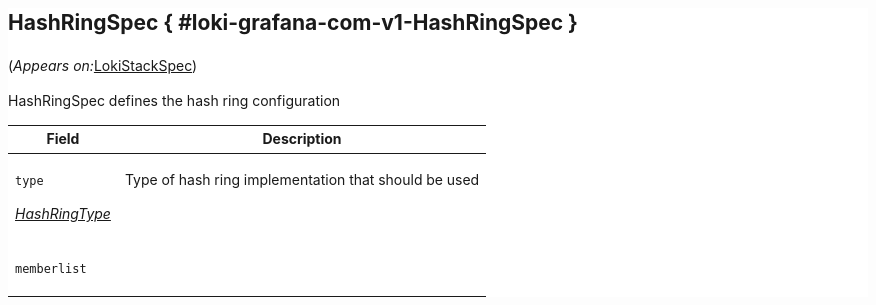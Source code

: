 </tr></tbody>
</table>


## HashRingSpec { #loki-grafana-com-v1-HashRingSpec }

<p>

(<em>Appears on:</em><a href="#loki-grafana-com-v1-LokiStackSpec">LokiStackSpec</a>)

</p>

<div>

<p>HashRingSpec defines the hash ring configuration</p>

</div>

<table>

<thead>

<tr>

<th>Field</th>

<th>Description</th>

</tr>

</thead>

<tbody>

<tr>

<td>

<code>type</code><br/>

<em>

<a href="#loki-grafana-com-v1-HashRingType">

HashRingType

</a>

</em>

</td>

<td>

<p>Type of hash ring implementation that should be used</p>

</td>
</tr>

<tr>

<td>

<code>memberlist</code><br/>
